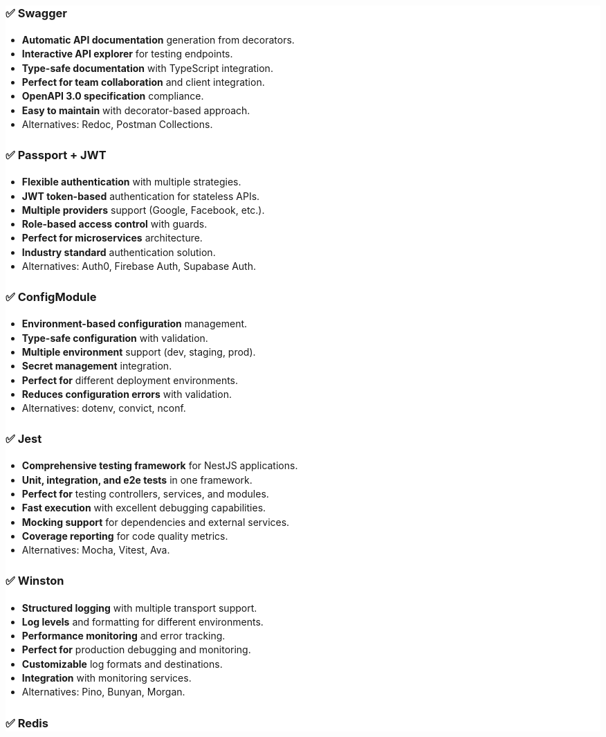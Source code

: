 ### ✅ Swagger

- **Automatic API documentation** generation from decorators.
- **Interactive API explorer** for testing endpoints.
- **Type-safe documentation** with TypeScript integration.
- **Perfect for team collaboration** and client integration.
- **OpenAPI 3.0 specification** compliance.
- **Easy to maintain** with decorator-based approach.
- Alternatives: Redoc, Postman Collections.

### ✅ Passport + JWT

- **Flexible authentication** with multiple strategies.
- **JWT token-based** authentication for stateless APIs.
- **Multiple providers** support (Google, Facebook, etc.).
- **Role-based access control** with guards.
- **Perfect for microservices** architecture.
- **Industry standard** authentication solution.
- Alternatives: Auth0, Firebase Auth, Supabase Auth.

### ✅ ConfigModule

- **Environment-based configuration** management.
- **Type-safe configuration** with validation.
- **Multiple environment** support (dev, staging, prod).
- **Secret management** integration.
- **Perfect for** different deployment environments.
- **Reduces configuration errors** with validation.
- Alternatives: dotenv, convict, nconf.

### ✅ Jest

- **Comprehensive testing framework** for NestJS applications.
- **Unit, integration, and e2e tests** in one framework.
- **Perfect for** testing controllers, services, and modules.
- **Fast execution** with excellent debugging capabilities.
- **Mocking support** for dependencies and external services.
- **Coverage reporting** for code quality metrics.
- Alternatives: Mocha, Vitest, Ava.

### ✅ Winston

- **Structured logging** with multiple transport support.
- **Log levels** and formatting for different environments.
- **Performance monitoring** and error tracking.
- **Perfect for** production debugging and monitoring.
- **Customizable** log formats and destinations.
- **Integration** with monitoring services.
- Alternatives: Pino, Bunyan, Morgan.

### ✅ Redis
